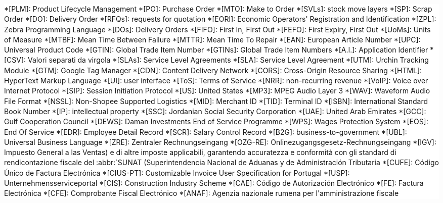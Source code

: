   *[PLM]: Product Lifecycle Management
  *[PO]: Purchase Order
  *[MTO]: Make to Order
  *[SVLs]: stock move layers
  *[SP]: Scrap Order
  *[DO]: Delivery Order
  *[RFQs]: requests for quotation
  *[EORI]: Economic Operators' Registration and Identification
  *[ZPL]: Zebra Programming Language
  *[DOs]: Delivery Orders
  *[FIFO]: First In, First Out
  *[FEFO]: First Expiry, First Out
  *[UoMs]: Units of Measure
  *[MTBF]: Mean Time Between Failure
  *[MTTR]: Mean Time To Repair
  *[EAN]: European Article Number
  *[UPC]: Universal Product Code
  *[GTIN]: Global Trade Item Number
  *[GTINs]: Global Trade Item Numbers
  *[A.I.]: Application Identifier
  *[CSV]: Valori separati da virgola
  *[SLAs]: Service Level Agreements
  *[SLA]: Service Level Agreement
  *[UTM]: Urchin Tracking Module
  *[GTM]: Google Tag Manager
  *[CDN]: Content Delivery Network
  *[CORS]: Cross-Origin Resource Sharing
  *[HTML]: HyperText Markup Language
  *[UI]: user interface
  *[ToS]: Terms of Service
  *[NRR]: non-recurring revenue
  *[VoIP]: Voice over Internet Protocol
  *[SIP]: Session Initiation Protocol
  *[US]: United States
  *[MP3]: MPEG Audio Layer 3
  *[WAV]: Waveform Audio File Format
  *[NSSL]: Non-Shopee Supported Logistics
  *[MID]: Merchant ID
  *[TID]: Terminal ID
  *[ISBN]: International Standard Book Number
  *[IP]: intellectual property
  *[SSC]: Jordanian Social Security Corporation
  *[UAE]: United Arab Emirates
  *[GCC]: Gulf Cooperation Council
  *[DEWS]: Daman Investments End of Service Programme
  *[WPS]: Wages Protection System
  *[EOS]: End Of Service
  *[EDR]: Employee Detail Record
  *[SCR]: Salary Control Record
  *[B2G]: business-to-government
  *[UBL]: Universal Business Language
  *[ZRE]: Zentraler Rechnungseingang
  *[OZG-RE]: Onlinezugangsgesetz-Rechnungseingang
  *[IGV]: Impuesto General a las Ventas) e di altre imposte applicabili, garantendo accuratezza e conformità con gli standard di rendicontazione fiscale del :abbr:`SUNAT (Superintendencia Nacional de Aduanas y de Administración Tributaria
  *[CUFE]: Código Único de Factura Electrónica
  *[CIUS-PT]: Customizable Invoice User Specification for Portugal
  *[USP]: Unternehmensserviceportal
  *[CIS]: Construction Industry Scheme
  *[CAE]: Código de Autorización Electrónico
  *[FE]: Factura Electrónica
  *[CFE]: Comprobante Fiscal Electrónico
  *[ANAF]: Agenzia nazionale rumena per l'amministrazione fiscale